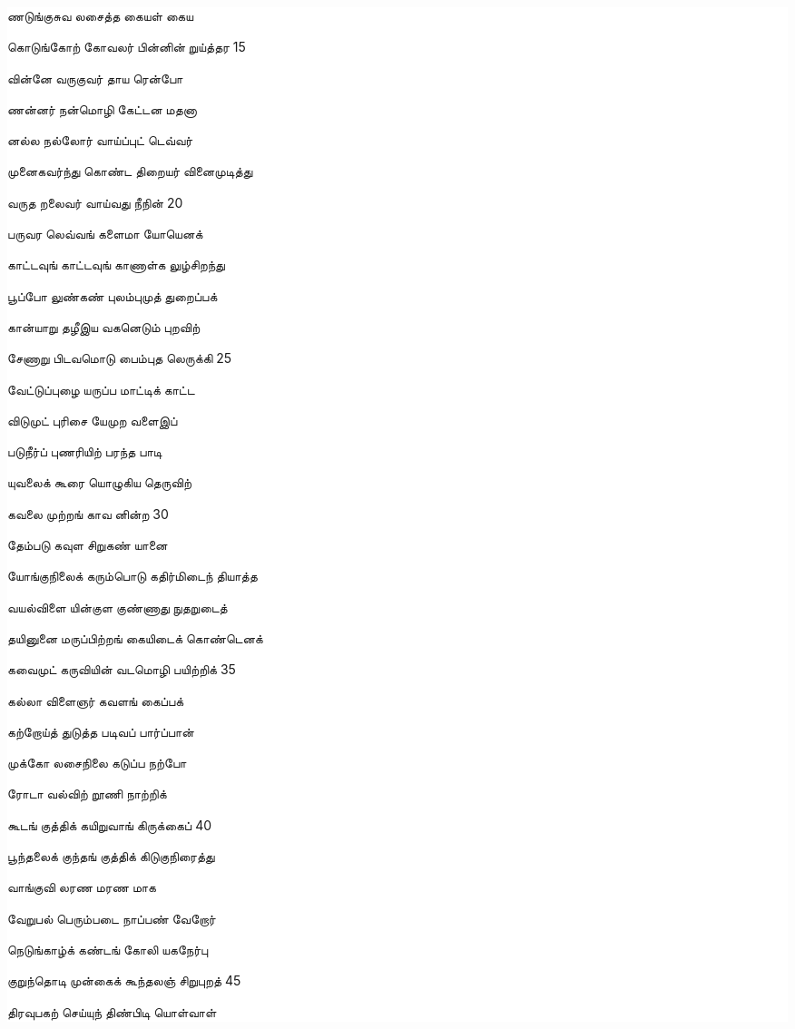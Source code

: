 ணடுங்குசுவ லசைத்த கையள் கைய  

கொடுங்கோற் கோவலர் பின்னின் றுய்த்தர 15  

வின்னே வருகுவர் தாய ரென்போ  

ணன்னர் நன்மொழி கேட்டன மதனா  

னல்ல நல்லோர் வாய்ப்புட் டெவ்வர்  

முனைகவர்ந்து கொண்ட திறையர் வினைமுடித்து  

வருத றலைவர் வாய்வது நீநின் 20  

பருவர லெவ்வங் களைமா யோயெனக்  

காட்டவுங் காட்டவுங் காணாள்க லுழ்சிறந்து  

பூப்போ லுண்கண் புலம்புமுத் துறைப்பக்  

கான்யாறு தழீஇய வகனெடும் புறவிற்  

சேணாறு பிடவமொடு பைம்புத லெருக்கி 25  

வேட்டுப்புழை யருப்ப மாட்டிக் காட்ட  

விடுமுட் புரிசை யேமுற வளைஇப்  

படுநீர்ப் புணரியிற் பரந்த பாடி  

யுவலைக் கூரை யொழுகிய தெருவிற்  

கவலை முற்றங் காவ னின்ற 30  

தேம்படு கவுள சிறுகண் யானை  

யோங்குநிலைக் கரும்பொடு கதிர்மிடைந் தியாத்த  

வயல்விளை யின்குள குண்ணாது நுதறுடைத்  

தயினுனை மருப்பிற்றங் கையிடைக் கொண்டெனக்  

கவைமுட் கருவியின் வடமொழி பயிற்றிக் 35  

கல்லா விளைஞர் கவளங் கைப்பக்  

கற்றோய்த் துடுத்த படிவப் பார்ப்பான்  

முக்கோ லசைநிலை கடுப்ப நற்போ  

ரோடா வல்விற் றூணி நாற்றிக்  

கூடங் குத்திக் கயிறுவாங் கிருக்கைப் 40  

பூந்தலைக் குந்தங் குத்திக் கிடுகுநிரைத்து  

வாங்குவி லரண மரண மாக  

வேறுபல் பெரும்படை நாப்பண் வேறோர்  

நெடுங்காழ்க் கண்டங் கோலி யகநேர்பு  

குறுந்தொடி முன்கைக் கூந்தலஞ் சிறுபுறத் 45  

திரவுபகற் செய்யுந் திண்பிடி யொள்வாள்  
